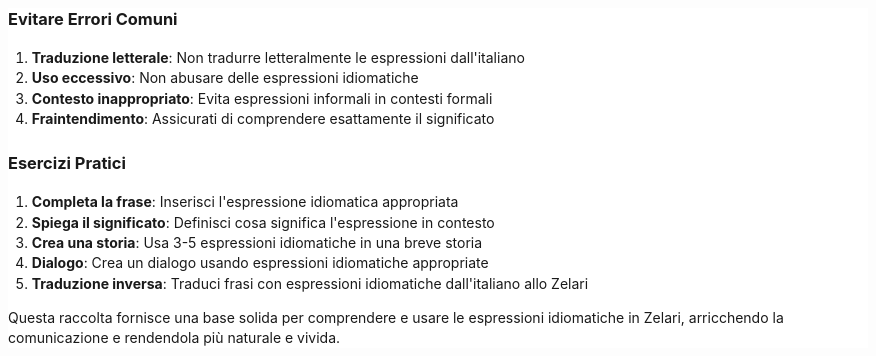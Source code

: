 ### Evitare Errori Comuni
1. **Traduzione letterale**: Non tradurre letteralmente le espressioni dall'italiano
2. **Uso eccessivo**: Non abusare delle espressioni idiomatiche
3. **Contesto inappropriato**: Evita espressioni informali in contesti formali
4. **Fraintendimento**: Assicurati di comprendere esattamente il significato

### Esercizi Pratici
1. **Completa la frase**: Inserisci l'espressione idiomatica appropriata
2. **Spiega il significato**: Definisci cosa significa l'espressione in contesto
3. **Crea una storia**: Usa 3-5 espressioni idiomatiche in una breve storia
4. **Dialogo**: Crea un dialogo usando espressioni idiomatiche appropriate
5. **Traduzione inversa**: Traduci frasi con espressioni idiomatiche dall'italiano allo Zelari

Questa raccolta fornisce una base solida per comprendere e usare le espressioni idiomatiche in Zelari, arricchendo la comunicazione e rendendola più naturale e vivida.